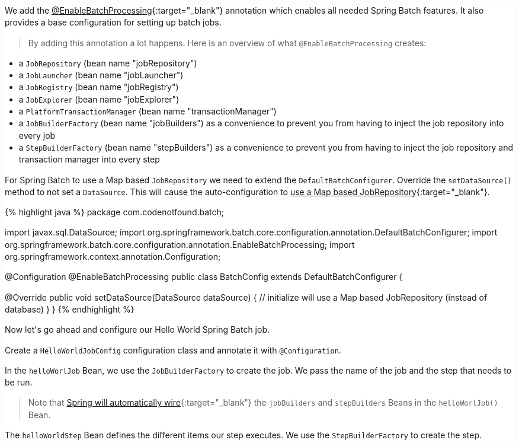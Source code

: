 We add the [@EnableBatchProcessing](https://docs.spring.io/spring-batch/4.1.x/api/org/springframework/batch/core/configuration/annotation/EnableBatchProcessing.html){:target="_blank"} annotation which enables all needed Spring Batch features. It also provides a base configuration for setting up batch jobs.

> By adding this annotation a lot happens. Here is an overview of what `@EnableBatchProcessing` creates:

* a `JobRepository` (bean name "jobRepository")
* a `JobLauncher` (bean name "jobLauncher")
* a `JobRegistry` (bean name "jobRegistry")
* a `JobExplorer` (bean name "jobExplorer")
* a `PlatformTransactionManager` (bean name "transactionManager")
* a `JobBuilderFactory` (bean name "jobBuilders") as a convenience to prevent you from having to inject the job repository into every job
* a `StepBuilderFactory` (bean name "stepBuilders") as a convenience to prevent you from having to inject the job repository and transaction manager into every step

For Spring Batch to use a Map based `JobRepository` we need to extend the `DefaultBatchConfigurer`. Override the `setDataSource()` method to not set a `DataSource`. This will cause the auto-configuration to [use a Map based JobRepository](https://github.com/spring-projects/spring-batch/blob/342d27bc1ed83312bdcd9c0cb30510f4c469e47d/spring-batch-core/src/main/java/org/springframework/batch/core/configuration/annotation/DefaultBatchConfigurer.java#L84){:target="_blank"}.

{% highlight java %}
package com.codenotfound.batch;

import javax.sql.DataSource;
import org.springframework.batch.core.configuration.annotation.DefaultBatchConfigurer;
import org.springframework.batch.core.configuration.annotation.EnableBatchProcessing;
import org.springframework.context.annotation.Configuration;

@Configuration
@EnableBatchProcessing
public class BatchConfig extends DefaultBatchConfigurer {

  @Override
  public void setDataSource(DataSource dataSource) {
    // initialize will use a Map based JobRepository (instead of database)
  }
}
{% endhighlight %}

Now let's go ahead and configure our Hello World Spring Batch job.

Create a `HelloWorldJobConfig` configuration class and annotate it with `@Configuration`.

In the `helloWorlJob` Bean, we use the `JobBuilderFactory` to create the job. We pass the name of the job and the step that needs to be run.

> Note that [Spring will automatically wire](https://docs.spring.io/spring/docs/5.1.7.RELEASE/spring-framework-reference/core.html#beans-autowired-annotation){:target="_blank"} the `jobBuilders` and `stepBuilders` Beans in the `helloWorlJob()` Bean.

The `helloWorldStep` Bean defines the different items our step executes. We use the `StepBuilderFactory` to create the step.
